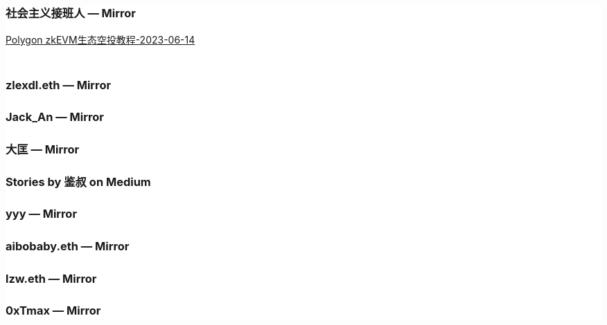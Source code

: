 

###  社会主义接班人 — Mirror

<a target=_blank rel=nofollow href="https://mirror.xyz/0x5B8c65ffa85fF42695B2f96A3B6eB6E45BBB4AdD/sojyTSApCwqv7g6ullc-7dp31huevNk88ad6KboU_dU" >Polygon zkEVM生态空投教程-2023-06-14</a><br/><br/>





###  zlexdl.eth — Mirror







###  Jack_An — Mirror







###  大匡 — Mirror







###  Stories by 鉴叔 on Medium









###  yyy — Mirror







###  aibobaby.eth — Mirror











###  lzw.eth — Mirror







###  0xTmax — Mirror
